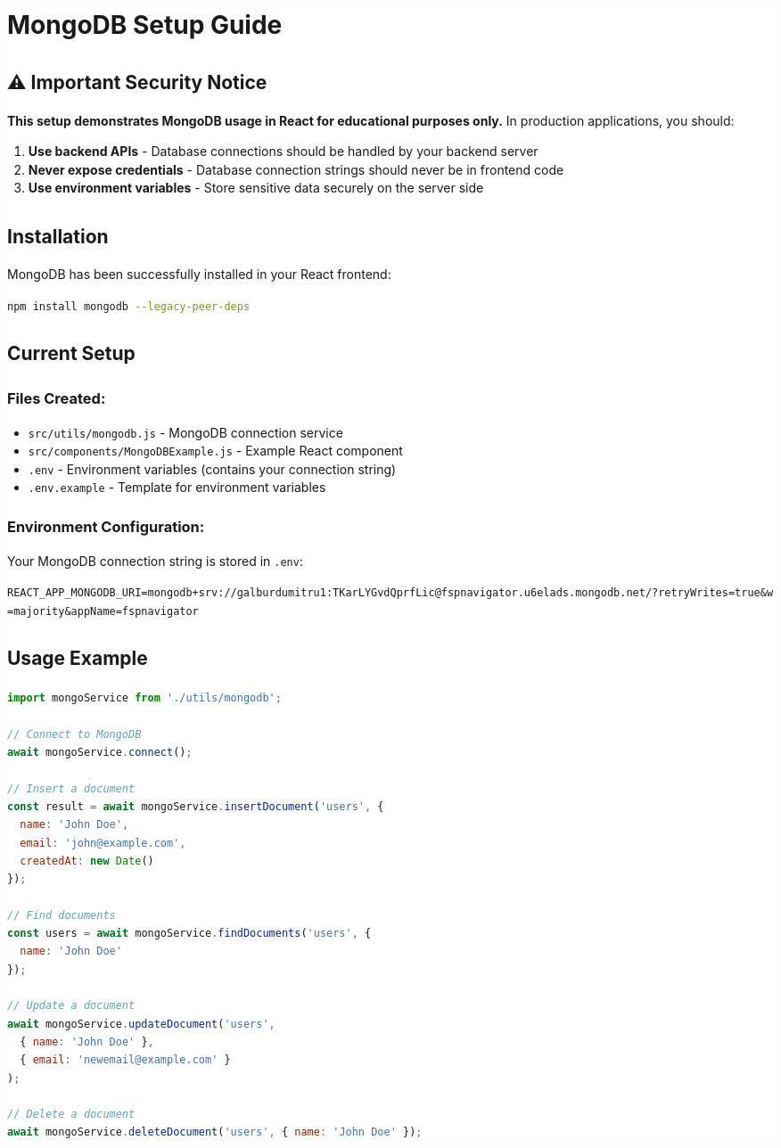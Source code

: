 # MongoDB Setup Guide

## ⚠️ Important Security Notice

**This setup demonstrates MongoDB usage in React for educational purposes only.** In production applications, you should:

1. **Use backend APIs** - Database connections should be handled by your backend server
2. **Never expose credentials** - Database connection strings should never be in frontend code
3. **Use environment variables** - Store sensitive data securely on the server side

## Installation

MongoDB has been successfully installed in your React frontend:

```bash
npm install mongodb --legacy-peer-deps
```

## Current Setup

### Files Created:
- `src/utils/mongodb.js` - MongoDB connection service
- `src/components/MongoDBExample.js` - Example React component
- `.env` - Environment variables (contains your connection string)
- `.env.example` - Template for environment variables

### Environment Configuration:
Your MongoDB connection string is stored in `.env`:
```
REACT_APP_MONGODB_URI=mongodb+srv://galburdumitru1:TKarLYGvdQprfLic@fspnavigator.u6elads.mongodb.net/?retryWrites=true&w=majority&appName=fspnavigator
```

## Usage Example

```javascript
import mongoService from './utils/mongodb';

// Connect to MongoDB
await mongoService.connect();

// Insert a document
const result = await mongoService.insertDocument('users', {
  name: 'John Doe',
  email: 'john@example.com',
  createdAt: new Date()
});

// Find documents
const users = await mongoService.findDocuments('users', {
  name: 'John Doe'
});

// Update a document
await mongoService.updateDocument('users', 
  { name: 'John Doe' }, 
  { email: 'newemail@example.com' }
);

// Delete a document
await mongoService.deleteDocument('users', { name: 'John Doe' });
```